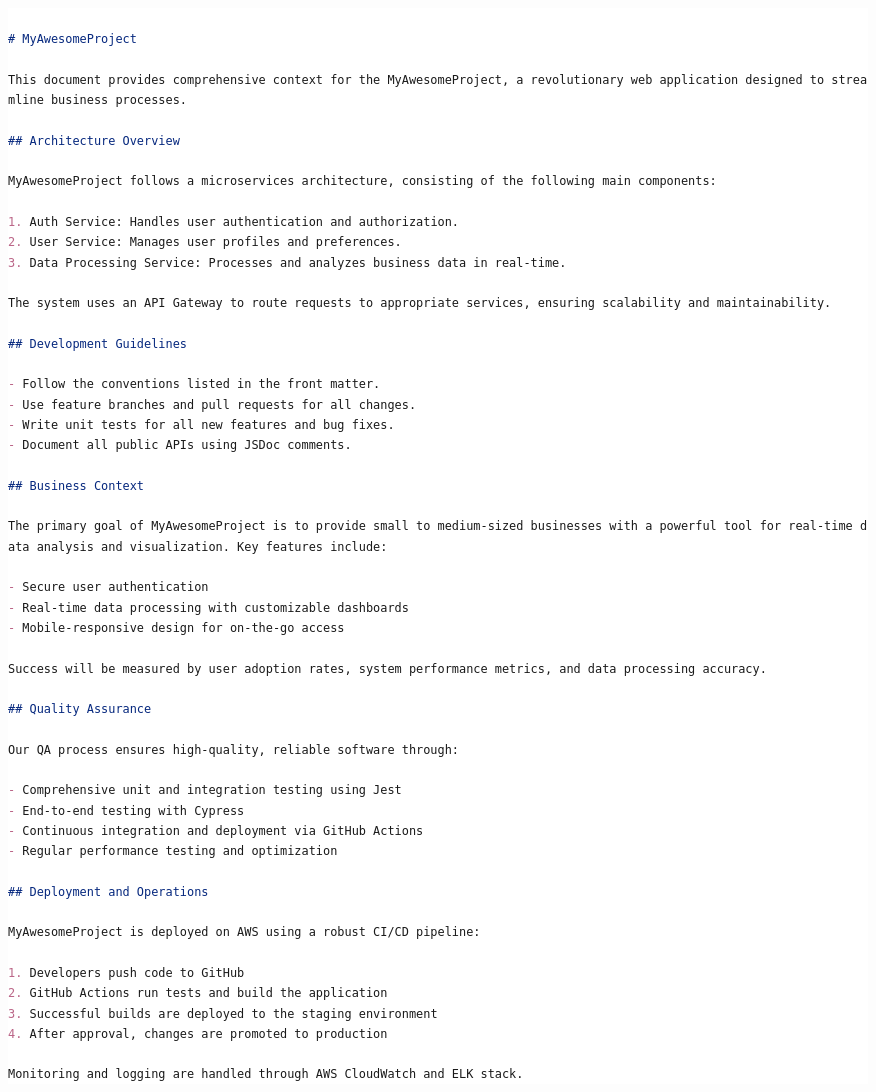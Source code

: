 ```markdown

# MyAwesomeProject

This document provides comprehensive context for the MyAwesomeProject, a revolutionary web application designed to streamline business processes.

## Architecture Overview

MyAwesomeProject follows a microservices architecture, consisting of the following main components:

1. Auth Service: Handles user authentication and authorization.
2. User Service: Manages user profiles and preferences.
3. Data Processing Service: Processes and analyzes business data in real-time.

The system uses an API Gateway to route requests to appropriate services, ensuring scalability and maintainability.

## Development Guidelines

- Follow the conventions listed in the front matter.
- Use feature branches and pull requests for all changes.
- Write unit tests for all new features and bug fixes.
- Document all public APIs using JSDoc comments.

## Business Context

The primary goal of MyAwesomeProject is to provide small to medium-sized businesses with a powerful tool for real-time data analysis and visualization. Key features include:

- Secure user authentication
- Real-time data processing with customizable dashboards
- Mobile-responsive design for on-the-go access

Success will be measured by user adoption rates, system performance metrics, and data processing accuracy.

## Quality Assurance

Our QA process ensures high-quality, reliable software through:

- Comprehensive unit and integration testing using Jest
- End-to-end testing with Cypress
- Continuous integration and deployment via GitHub Actions
- Regular performance testing and optimization

## Deployment and Operations

MyAwesomeProject is deployed on AWS using a robust CI/CD pipeline:

1. Developers push code to GitHub
2. GitHub Actions run tests and build the application
3. Successful builds are deployed to the staging environment
4. After approval, changes are promoted to production

Monitoring and logging are handled through AWS CloudWatch and ELK stack.

```

